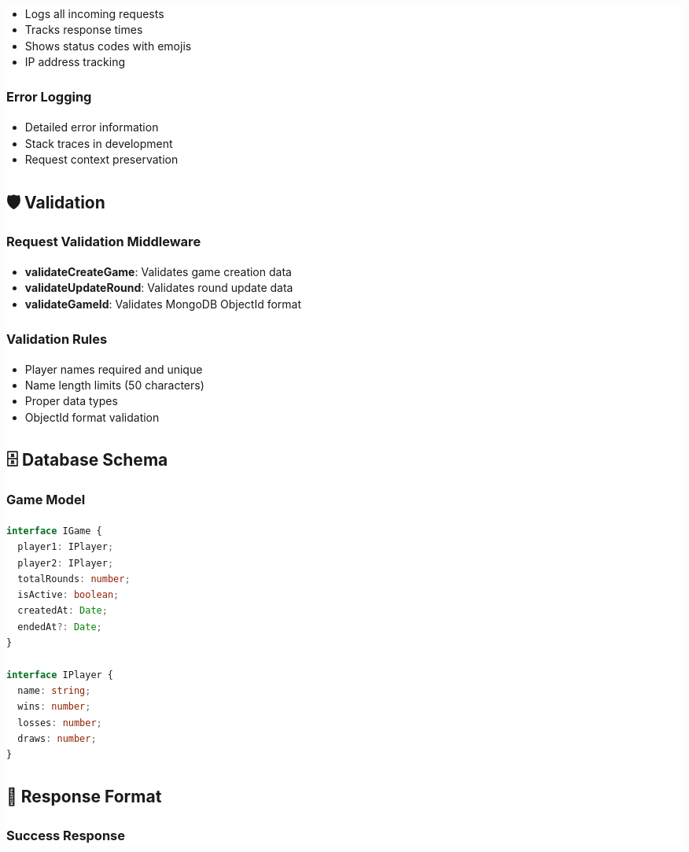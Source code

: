 - Logs all incoming requests
- Tracks response times
- Shows status codes with emojis
- IP address tracking

### Error Logging

- Detailed error information
- Stack traces in development
- Request context preservation

## 🛡️ Validation

### Request Validation Middleware

- **validateCreateGame**: Validates game creation data
- **validateUpdateRound**: Validates round update data
- **validateGameId**: Validates MongoDB ObjectId format

### Validation Rules

- Player names required and unique
- Name length limits (50 characters)
- Proper data types
- ObjectId format validation

## 🗄️ Database Schema

### Game Model

```typescript
interface IGame {
  player1: IPlayer;
  player2: IPlayer;
  totalRounds: number;
  isActive: boolean;
  createdAt: Date;
  endedAt?: Date;
}

interface IPlayer {
  name: string;
  wins: number;
  losses: number;
  draws: number;
}
```

## 🔄 Response Format

### Success Response
